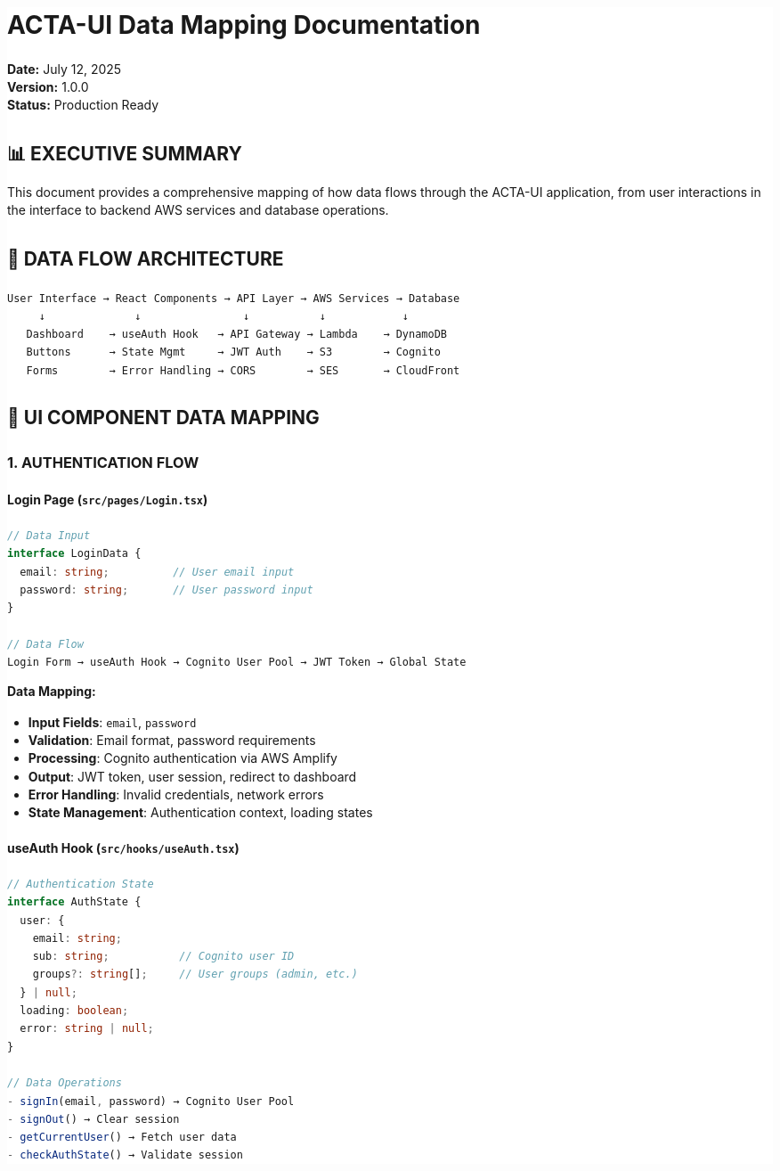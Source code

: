 # ACTA-UI Data Mapping Documentation

**Date:** July 12, 2025  
**Version:** 1.0.0  
**Status:** Production Ready

## 📊 EXECUTIVE SUMMARY

This document provides a comprehensive mapping of how data flows through the ACTA-UI application, from user interactions in the interface to backend AWS services and database operations.

## 🎯 DATA FLOW ARCHITECTURE

```
User Interface → React Components → API Layer → AWS Services → Database
     ↓              ↓                ↓           ↓            ↓
   Dashboard    → useAuth Hook   → API Gateway → Lambda    → DynamoDB
   Buttons      → State Mgmt     → JWT Auth    → S3        → Cognito
   Forms        → Error Handling → CORS        → SES       → CloudFront
```

## 🔧 UI COMPONENT DATA MAPPING

### **1. AUTHENTICATION FLOW**

#### **Login Page** (`src/pages/Login.tsx`)
```typescript
// Data Input
interface LoginData {
  email: string;          // User email input
  password: string;       // User password input
}

// Data Flow
Login Form → useAuth Hook → Cognito User Pool → JWT Token → Global State
```

**Data Mapping:**
- **Input Fields**: `email`, `password`
- **Validation**: Email format, password requirements
- **Processing**: Cognito authentication via AWS Amplify
- **Output**: JWT token, user session, redirect to dashboard
- **Error Handling**: Invalid credentials, network errors
- **State Management**: Authentication context, loading states

#### **useAuth Hook** (`src/hooks/useAuth.tsx`)
```typescript
// Authentication State
interface AuthState {
  user: {
    email: string;
    sub: string;           // Cognito user ID
    groups?: string[];     // User groups (admin, etc.)
  } | null;
  loading: boolean;
  error: string | null;
}

// Data Operations
- signIn(email, password) → Cognito User Pool
- signOut() → Clear session
- getCurrentUser() → Fetch user data
- checkAuthState() → Validate session
```